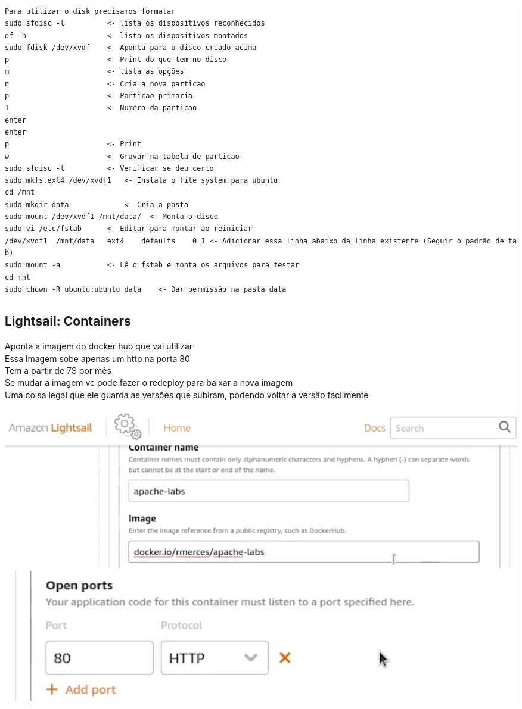 ````
Para utilizar o disk precisamos formatar
sudo sfdisc -l          <- lista os dispositivos reconhecidos
df -h                   <- lista os dispositivos montados
sudo fdisk /dev/xvdf    <- Aponta para o disco criado acima
p                       <- Print do que tem no disco
m                       <- lista as opções
n                       <- Cria a nova particao
p                       <- Particao primaria
1                       <- Numero da particao
enter
enter
p                       <- Print
w                       <- Gravar na tabela de particao
sudo sfdisc -l          <- Verificar se deu certo
sudo mkfs.ext4 /dev/xvdf1   <- Instala o file system para ubuntu
cd /mnt
sudo mkdir data             <- Cria a pasta
sudo mount /dev/xvdf1 /mnt/data/  <- Monta o disco
sudo vi /etc/fstab      <- Editar para montar ao reiniciar
/dev/xvdf1  /mnt/data   ext4    defaults    0 1 <- Adicionar essa linha abaixo da linha existente (Seguir o padrão de tab)
sudo mount -a           <- Lê o fstab e monta os arquivos para testar
cd mnt
sudo chown -R ubuntu:ubuntu data    <- Dar permissão na pasta data
````

</p>

<h2>Lightsail: Containers</h2>
<p>
Aponta a imagem do docker hub que vai utilizar <br>
Essa imagem sobe apenas um http na porta 80 <br>
Tem a partir de 7$ por mês <br>
Se mudar a imagem vc pode fazer o redeploy para baixar a nova imagem<br>
Uma coisa legal que ele guarda as versões que subiram, podendo voltar a versão facilmente<br>

![img_5.png](imagens/img_151.png) <br>
![img_6.png](imagens/img_152.png) <br>
</p>